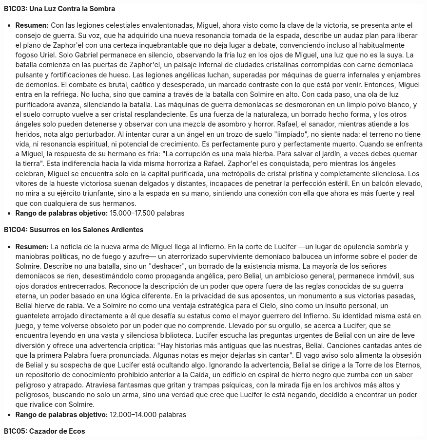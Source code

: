 **B1C03: Una Luz Contra la Sombra**

*   **Resumen:** Con las legiones celestiales envalentonadas, Miguel, ahora visto como la clave de la victoria, se presenta ante el consejo de guerra. Su voz, que ha adquirido una nueva resonancia tomada de la espada, describe un audaz plan para liberar el plano de Zaphor'el con una certeza inquebrantable que no deja lugar a debate, convenciendo incluso al habitualmente fogoso Uriel. Solo Gabriel permanece en silencio, observando la fría luz en los ojos de Miguel, una luz que no es la suya. La batalla comienza en las puertas de Zaphor'el, un paisaje infernal de ciudades cristalinas corrompidas con carne demoníaca pulsante y fortificaciones de hueso. Las legiones angélicas luchan, superadas por máquinas de guerra infernales y enjambres de demonios. El combate es brutal, caótico y desesperado, un marcado contraste con lo que está por venir. Entonces, Miguel entra en la refriega. No lucha, sino que camina a través de la batalla con Solmire en alto. Con cada paso, una ola de luz purificadora avanza, silenciando la batalla. Las máquinas de guerra demoníacas se desmoronan en un limpio polvo blanco, y el suelo corrupto vuelve a ser cristal resplandeciente. Es una fuerza de la naturaleza, un borrado hecho forma, y los otros ángeles solo pueden detenerse y observar con una mezcla de asombro y horror. Rafael, el sanador, mientras atiende a los heridos, nota algo perturbador. Al intentar curar a un ángel en un trozo de suelo "limpiado", no siente nada: el terreno no tiene vida, ni resonancia espiritual, ni potencial de crecimiento. Es perfectamente puro y perfectamente muerto. Cuando se enfrenta a Miguel, la respuesta de su hermano es fría: "La corrupción es una mala hierba. Para salvar el jardín, a veces debes quemar la tierra". Esta indiferencia hacia la vida misma horroriza a Rafael. Zaphor'el es conquistada, pero mientras los ángeles celebran, Miguel se encuentra solo en la capital purificada, una metrópolis de cristal prístina y completamente silenciosa. Los vítores de la hueste victoriosa suenan delgados y distantes, incapaces de penetrar la perfección estéril. En un balcón elevado, no mira a su ejército triunfante, sino a la espada en su mano, sintiendo una conexión con ella que ahora es más fuerte y real que con cualquiera de sus hermanos.
*   **Rango de palabras objetivo:** 15.000–17.500 palabras

**B1C04: Susurros en los Salones Ardientes**

*   **Resumen:** La noticia de la nueva arma de Miguel llega al Infierno. En la corte de Lucifer —un lugar de opulencia sombría y maniobras políticas, no de fuego y azufre— un aterrorizado superviviente demoníaco balbucea un informe sobre el poder de Solmire. Describe no una batalla, sino un "deshacer", un borrado de la existencia misma. La mayoría de los señores demoníacos se ríen, desestimándolo como propaganda angélica, pero Belial, un ambicioso general, permanece inmóvil, sus ojos dorados entrecerrados. Reconoce la descripción de un poder que opera fuera de las reglas conocidas de su guerra eterna, un poder basado en una lógica diferente. En la privacidad de sus aposentos, un monumento a sus victorias pasadas, Belial hierve de rabia. Ve a Solmire no como una ventaja estratégica para el Cielo, sino como un insulto personal, un guantelete arrojado directamente a él que desafía su estatus como el mayor guerrero del Infierno. Su identidad misma está en juego, y teme volverse obsoleto por un poder que no comprende. Llevado por su orgullo, se acerca a Lucifer, que se encuentra leyendo en una vasta y silenciosa biblioteca. Lucifer escucha las preguntas urgentes de Belial con un aire de leve diversión y ofrece una advertencia críptica: "Hay historias más antiguas que las nuestras, Belial. Canciones cantadas antes de que la primera Palabra fuera pronunciada. Algunas notas es mejor dejarlas sin cantar". El vago aviso solo alimenta la obsesión de Belial y su sospecha de que Lucifer está ocultando algo. Ignorando la advertencia, Belial se dirige a la Torre de los Eternos, un repositorio de conocimiento prohibido anterior a la Caída, un edificio en espiral de hierro negro que zumba con un saber peligroso y atrapado. Atraviesa fantasmas que gritan y trampas psíquicas, con la mirada fija en los archivos más altos y peligrosos, buscando no solo un arma, sino una verdad que cree que Lucifer le está negando, decidido a encontrar un poder que rivalice con Solmire.
*   **Rango de palabras objetivo:** 12.000–14.000 palabras

**B1C05: Cazador de Ecos**
